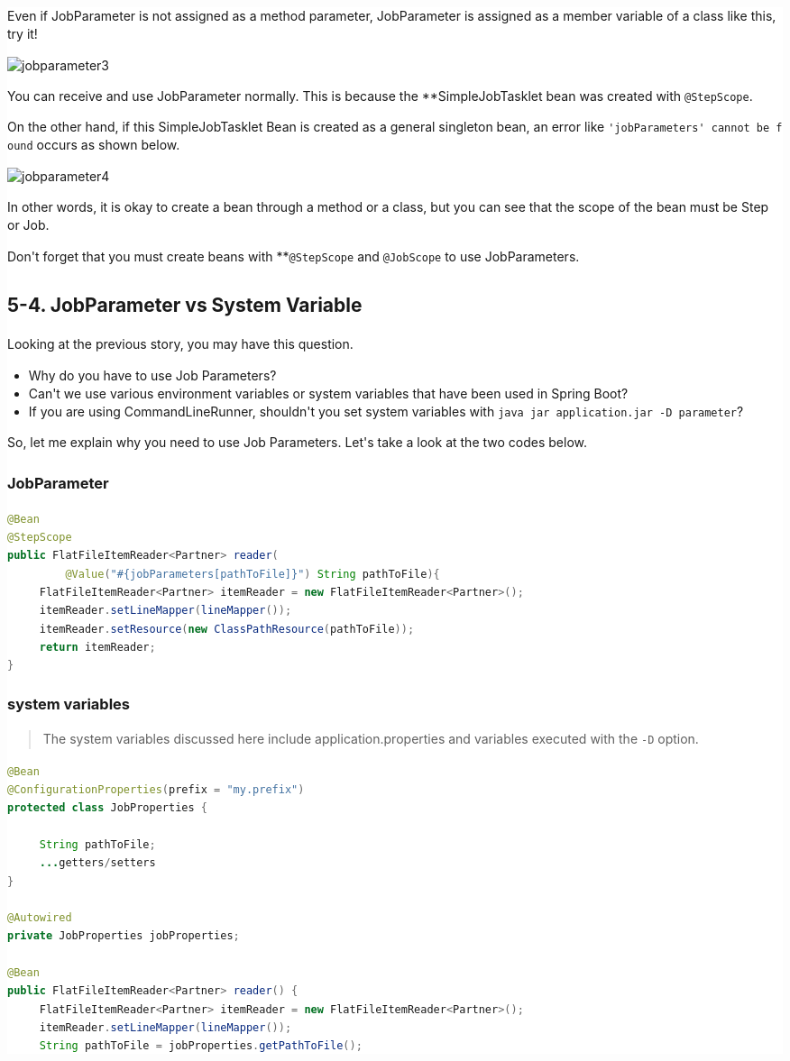 Even if JobParameter is not assigned as a method parameter, JobParameter is assigned as a member variable of a class like this, try it!

![jobparameter3](./images/5/jobparameter3.png)

You can receive and use JobParameter normally.
This is because the \*\*SimpleJobTasklet bean was created with `@StepScope`.

On the other hand, if this SimpleJobTasklet Bean is created as a general singleton bean, an error like `'jobParameters' cannot be found` occurs as shown below.

![jobparameter4](./images/5/jobparameter4.png)

In other words, it is okay to create a bean through a method or a class, but you can see that the scope of the bean must be Step or Job.

Don't forget that you must create beans with \*\*`@StepScope` and `@JobScope` to use JobParameters.

## 5-4. JobParameter vs System Variable

Looking at the previous story, you may have this question.

- Why do you have to use Job Parameters?
- Can't we use various environment variables or system variables that have been used in Spring Boot?
- If you are using CommandLineRunner, shouldn't you set system variables with `java jar application.jar -D parameter`?

So, let me explain why you need to use Job Parameters.
Let's take a look at the two codes below.

### JobParameter

```java
@Bean
@StepScope
public FlatFileItemReader<Partner> reader(
         @Value("#{jobParameters[pathToFile]}") String pathToFile){
     FlatFileItemReader<Partner> itemReader = new FlatFileItemReader<Partner>();
     itemReader.setLineMapper(lineMapper());
     itemReader.setResource(new ClassPathResource(pathToFile));
     return itemReader;
}
```

### system variables

> The system variables discussed here include application.properties and variables executed with the `-D` option.

```java
@Bean
@ConfigurationProperties(prefix = "my.prefix")
protected class JobProperties {

     String pathToFile;
     ...getters/setters
}

@Autowired
private JobProperties jobProperties;

@Bean
public FlatFileItemReader<Partner> reader() {
     FlatFileItemReader<Partner> itemReader = new FlatFileItemReader<Partner>();
     itemReader.setLineMapper(lineMapper());
     String pathToFile = jobProperties.getPathToFile();
```